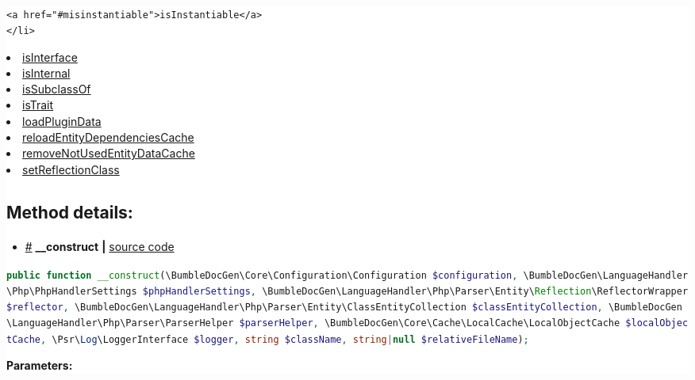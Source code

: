    <a href="#misinstantiable">isInstantiable</a>
    </li>
<li>
    <a href="#misinterface">isInterface</a>
    </li>
<li>
    <a href="#misinternal">isInternal</a>
    </li>
<li>
    <a href="#missubclassof">isSubclassOf</a>
    </li>
<li>
    <a href="#mistrait">isTrait</a>
    </li>
<li>
    <a href="#mloadplugindata">loadPluginData</a>
    </li>
<li>
    <a href="#mreloadentitydependenciescache">reloadEntityDependenciesCache</a>
    </li>
<li>
    <a href="#mremovenotusedentitydatacache">removeNotUsedEntityDataCache</a>
    </li>
<li>
    <a href="#msetreflectionclass">setReflectionClass</a>
    </li>
</ol>







<h2>Method details:</h2>

<div class='method_description-block'>

<ul>
<li><a name="m-construct" href="#m-construct">#</a>
 <b>__construct</b>
    <b>|</b> <a href="https://github.com/bumble-tech/bumble-doc-gen/blob/master/src/LanguageHandler/Php/Parser/Entity/ClassEntity.php#L46">source code</a></li>
</ul>

```php
public function __construct(\BumbleDocGen\Core\Configuration\Configuration $configuration, \BumbleDocGen\LanguageHandler\Php\PhpHandlerSettings $phpHandlerSettings, \BumbleDocGen\LanguageHandler\Php\Parser\Entity\Reflection\ReflectorWrapper $reflector, \BumbleDocGen\LanguageHandler\Php\Parser\Entity\ClassEntityCollection $classEntityCollection, \BumbleDocGen\LanguageHandler\Php\Parser\ParserHelper $parserHelper, \BumbleDocGen\Core\Cache\LocalCache\LocalObjectCache $localObjectCache, \Psr\Log\LoggerInterface $logger, string $className, string|null $relativeFileName);
```



<b>Parameters:</b>
